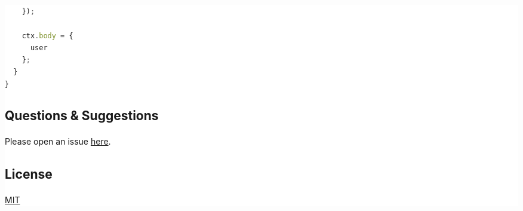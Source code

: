 ```js
    });

    ctx.body = {
      user
    };
  }
}
```



## Questions & Suggestions

Please open an issue [here](https://github.com/humandetail/egg-ts-sequelize/issues).

## License

[MIT](LICENSE)
